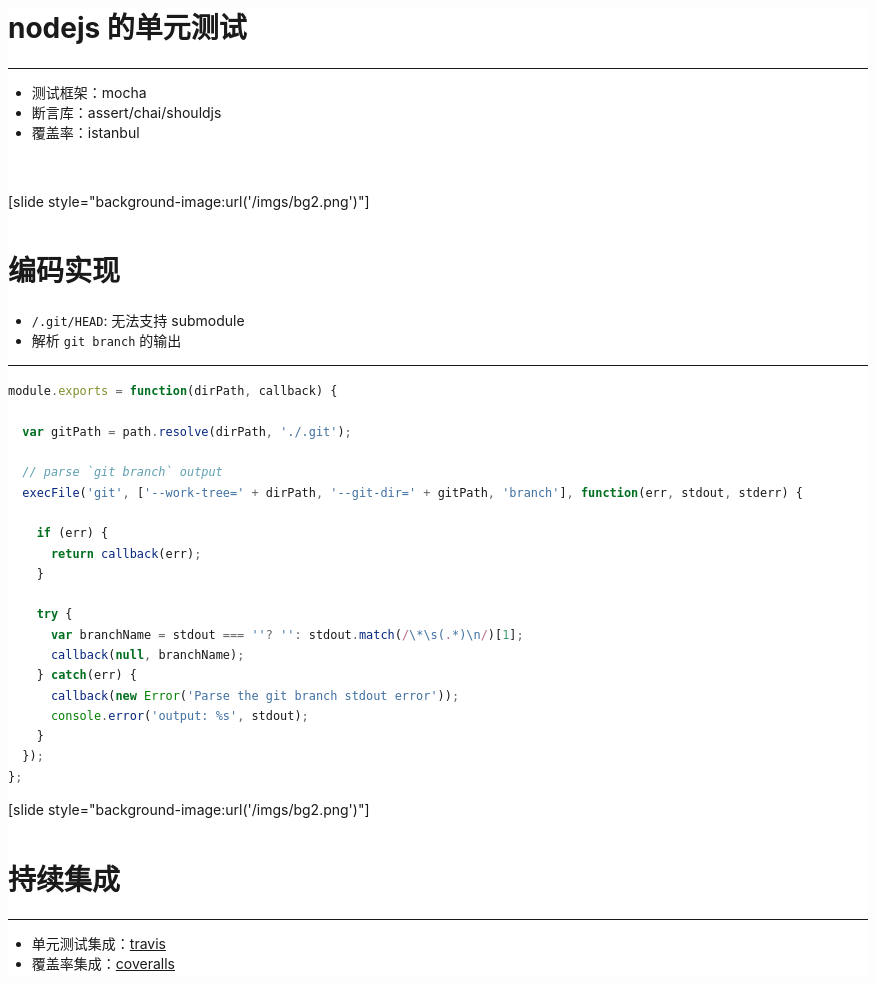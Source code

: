 # nodejs 的单元测试

--------

- 测试框架：mocha
- 断言库：assert/chai/shouldjs
- 覆盖率：istanbul

<img src="/imgs/mocha.png" alt="" style="width:70%;top:200px;right:-200px;left:auto;min-width:0;min-height:0;">

[slide style="background-image:url('/imgs/bg2.png')"]

# 编码实现

- `/.git/HEAD`: 无法支持 submodule
- 解析 `git branch` 的输出

------

```javascript
module.exports = function(dirPath, callback) {

  var gitPath = path.resolve(dirPath, './.git');

  // parse `git branch` output
  execFile('git', ['--work-tree=' + dirPath, '--git-dir=' + gitPath, 'branch'], function(err, stdout, stderr) {

    if (err) {
      return callback(err);
    }

    try {
      var branchName = stdout === ''? '': stdout.match(/\*\s(.*)\n/)[1];
      callback(null, branchName);
    } catch(err) {
      callback(new Error('Parse the git branch stdout error'));
      console.error('output: %s', stdout);
    }
  });
};
```

[slide style="background-image:url('/imgs/bg2.png')"]

# 持续集成

----------

- 单元测试集成：[travis](https://travis-ci.org/imsobear/git-branch-name)
- 覆盖率集成：[coveralls](https://coveralls.io/r/imsobear/git-branch-name?branch=master)
